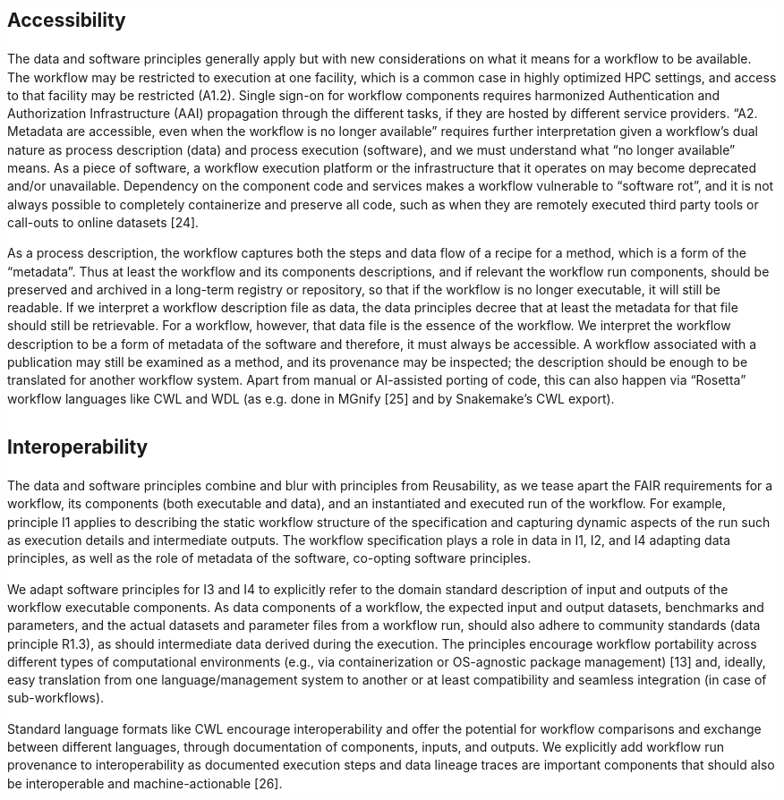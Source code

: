 ## Accessibility

The data and software principles generally apply but with new considerations on what it means for a workflow to be available. The workflow may be restricted to execution at one facility, which is a common case in highly optimized HPC settings, and access to that facility may be restricted (A1.2). Single sign-on for workflow components requires harmonized Authentication and Authorization Infrastructure (AAI) propagation through the different tasks, if they are hosted by different service providers. “A2. Metadata are accessible, even when the workflow is no longer available” requires further interpretation given a workflow’s dual nature as process description (data) and process execution (software), and we must understand what “no longer available” means. As a piece of software, a workflow execution platform or the infrastructure that it operates on may become deprecated and/or unavailable. Dependency on the component code and services makes a workflow vulnerable to “software rot”, and it is not always possible to completely containerize and preserve all code, such as when they are remotely executed third party tools or call-outs to online datasets \[24\].

As a process description, the workflow captures both the steps and data flow of a recipe for a method, which is a form of the “metadata”. Thus at least the workflow and its components descriptions, and if relevant the workflow run components, should be preserved and archived in a long-term registry or repository, so that if the workflow is no longer executable, it will still be readable. If we interpret a workflow description file as data, the data principles decree that at least the metadata for that file should still be retrievable. For a workflow, however, that data file is the essence of the workflow. We interpret the workflow description to be a form of metadata of the software and therefore, it must always be accessible. A workflow associated with a publication may still be examined as a method, and its provenance may be inspected; the description should be enough to be translated for another workflow system. Apart from manual or AI-assisted porting of code, this can also happen via “Rosetta” workflow languages like CWL and WDL (as e.g. done in MGnify \[25\] and by Snakemake’s CWL export).

## Interoperability

The data and software principles combine and blur with principles from Reusability, as we tease apart the FAIR requirements for a workflow, its components (both executable and data), and an instantiated and executed run of the workflow. For example, principle I1 applies to describing the static workflow structure of the specification and capturing dynamic aspects of the run such as execution details and intermediate outputs. The workflow specification plays a role in data in I1, I2, and I4 adapting data principles, as well as the role of metadata of the software, co-opting software principles.

We adapt software principles for I3 and I4 to explicitly refer to the domain standard description of input and outputs of the workflow executable components. As data components of a workflow, the expected input and output datasets, benchmarks and parameters, and the actual datasets and parameter files from a workflow run, should also adhere to community standards (data principle R1.3), as should intermediate data derived during the execution. The principles encourage workflow portability across different types of computational environments (e.g., via containerization or OS-agnostic package management) \[13\] and, ideally, easy translation from one language/management system to another or at least compatibility and seamless integration (in case of sub-workflows).

Standard language formats like CWL encourage interoperability and offer the potential for workflow comparisons and exchange between different languages, through documentation of components, inputs, and outputs. We explicitly add workflow run provenance to interoperability as documented execution steps and data lineage traces are important components that should also be interoperable and machine-actionable \[26\].
